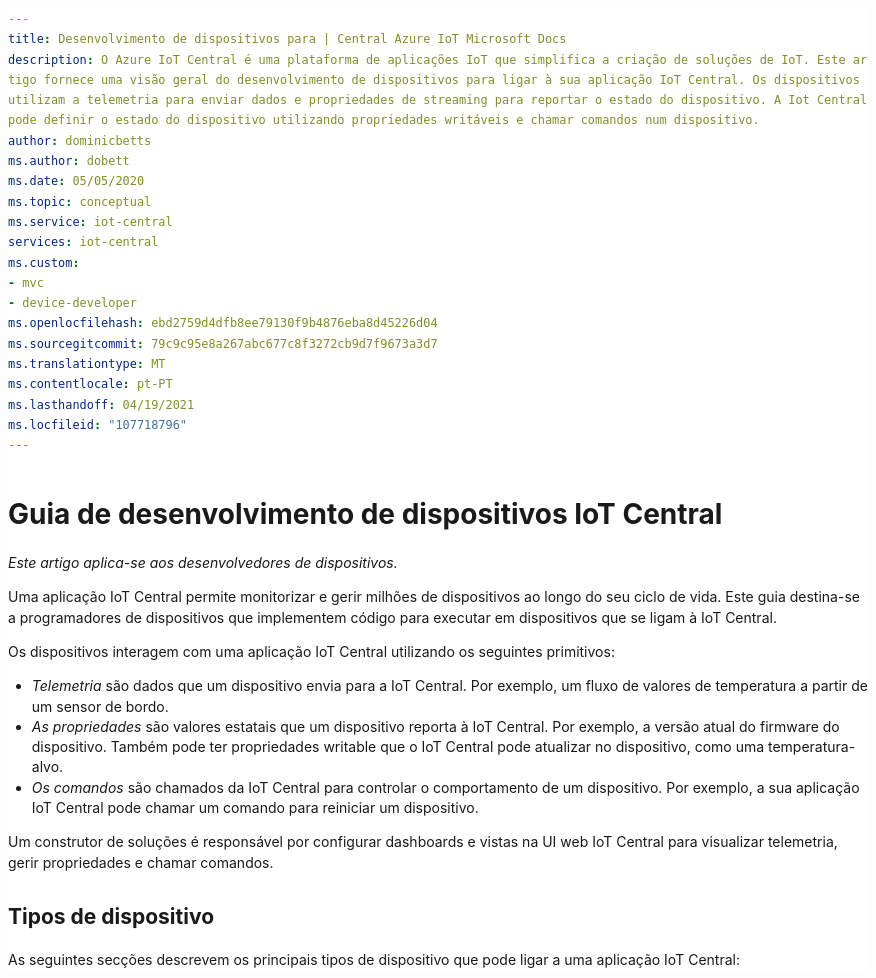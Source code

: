 ```yaml
---
title: Desenvolvimento de dispositivos para | Central Azure IoT Microsoft Docs
description: O Azure IoT Central é uma plataforma de aplicações IoT que simplifica a criação de soluções de IoT. Este artigo fornece uma visão geral do desenvolvimento de dispositivos para ligar à sua aplicação IoT Central. Os dispositivos utilizam a telemetria para enviar dados e propriedades de streaming para reportar o estado do dispositivo. A Iot Central pode definir o estado do dispositivo utilizando propriedades writáveis e chamar comandos num dispositivo.
author: dominicbetts
ms.author: dobett
ms.date: 05/05/2020
ms.topic: conceptual
ms.service: iot-central
services: iot-central
ms.custom:
- mvc
- device-developer
ms.openlocfilehash: ebd2759d4dfb8ee79130f9b4876eba8d45226d04
ms.sourcegitcommit: 79c9c95e8a267abc677c8f3272cb9d7f9673a3d7
ms.translationtype: MT
ms.contentlocale: pt-PT
ms.lasthandoff: 04/19/2021
ms.locfileid: "107718796"
---
```

# <a name="iot-central-device-development-guide"></a>Guia de desenvolvimento de dispositivos IoT Central

*Este artigo aplica-se aos desenvolvedores de dispositivos.*

Uma aplicação IoT Central permite monitorizar e gerir milhões de dispositivos ao longo do seu ciclo de vida. Este guia destina-se a programadores de dispositivos que implementem código para executar em dispositivos que se ligam à IoT Central.

Os dispositivos interagem com uma aplicação IoT Central utilizando os seguintes primitivos:

- _Telemetria_ são dados que um dispositivo envia para a IoT Central. Por exemplo, um fluxo de valores de temperatura a partir de um sensor de bordo.
- _As propriedades_ são valores estatais que um dispositivo reporta à IoT Central. Por exemplo, a versão atual do firmware do dispositivo. Também pode ter propriedades writable que o IoT Central pode atualizar no dispositivo, como uma temperatura-alvo.
- _Os comandos_ são chamados da IoT Central para controlar o comportamento de um dispositivo. Por exemplo, a sua aplicação IoT Central pode chamar um comando para reiniciar um dispositivo.

Um construtor de soluções é responsável por configurar dashboards e vistas na UI web IoT Central para visualizar telemetria, gerir propriedades e chamar comandos.

## <a name="types-of-device"></a>Tipos de dispositivo

As seguintes secções descrevem os principais tipos de dispositivo que pode ligar a uma aplicação IoT Central:
